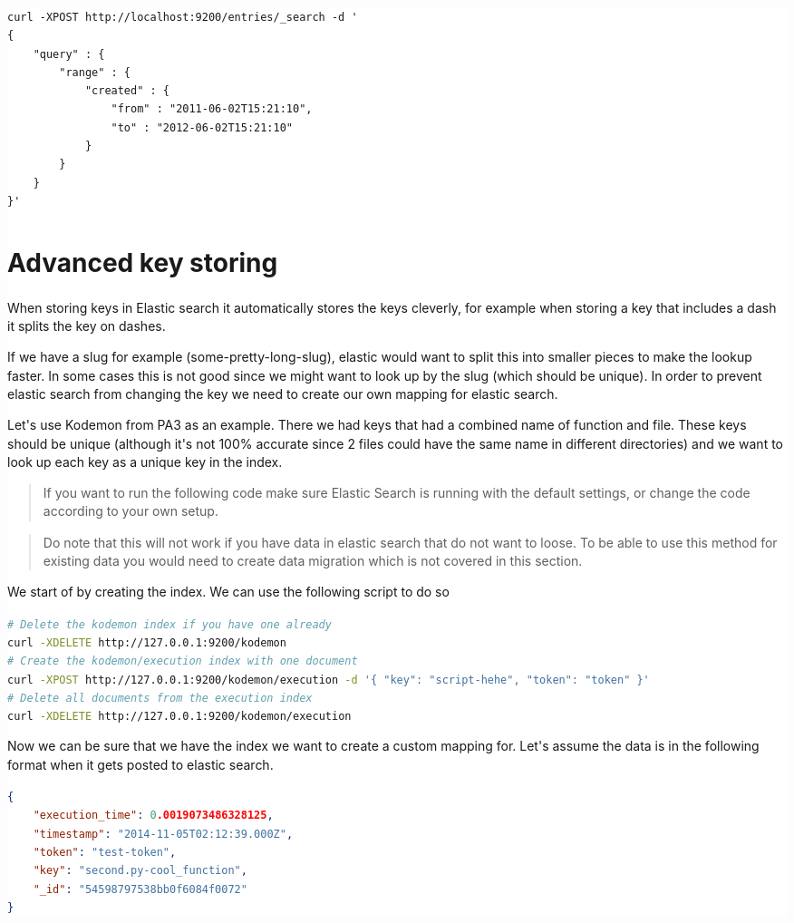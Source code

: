     curl -XPOST http://localhost:9200/entries/_search -d '
    {
        "query" : {
            "range" : {
                "created" : {
                    "from" : "2011-06-02T15:21:10",
                    "to" : "2012-06-02T15:21:10"
                }
            }
        }
    }'

# Advanced key storing
When storing keys in Elastic search it automatically stores the keys cleverly, for example when storing a key that includes a dash it splits the key on dashes.

If we have a slug for example (some-pretty-long-slug), elastic would want to split this into smaller pieces to make the lookup faster. In some cases this is not good since we might want to look up by the slug (which should be unique). In order to prevent elastic search from changing the key we need to create our own mapping for elastic search.

Let's use Kodemon from PA3 as an example. There we had keys that had a combined name of function and file. These keys should be unique (although it's not 100% accurate since 2 files could have the same name in different directories) and we want to look up each key as a unique key in the index.

>If you want to run the following code make sure Elastic Search is running with the default settings, or change the code according to your own setup.

>Do note that this will not work if you have data in elastic search that do not want to loose. To be able to use this method for existing data you would need to create data migration which is not covered in this section.

We start of by creating the index. We can use the following script to do so
```bash
# Delete the kodemon index if you have one already
curl -XDELETE http://127.0.0.1:9200/kodemon
# Create the kodemon/execution index with one document
curl -XPOST http://127.0.0.1:9200/kodemon/execution -d '{ "key": "script-hehe", "token": "token" }'
# Delete all documents from the execution index
curl -XDELETE http://127.0.0.1:9200/kodemon/execution
```

Now we can be sure that we have the index we want to create a custom mapping for.
Let's assume the data is in the following format when it gets posted to elastic search.
```json
{
    "execution_time": 0.0019073486328125,
    "timestamp": "2014-11-05T02:12:39.000Z",
    "token": "test-token",
    "key": "second.py-cool_function",
    "_id": "54598797538bb0f6084f0072"
}
```
